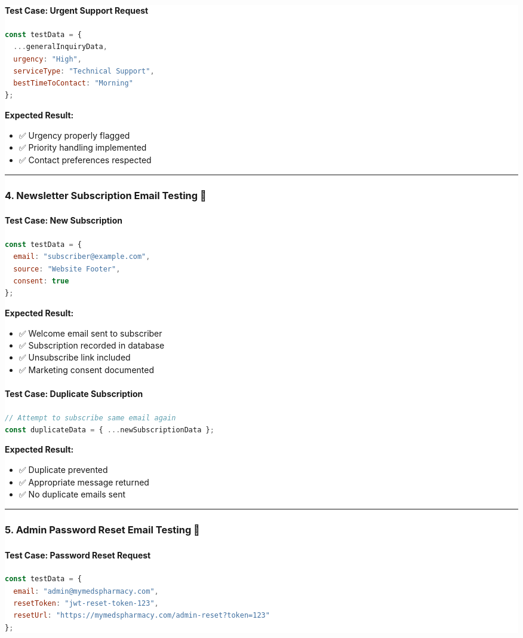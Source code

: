 #### **Test Case: Urgent Support Request**
```javascript
const testData = {
  ...generalInquiryData,
  urgency: "High",
  serviceType: "Technical Support",
  bestTimeToContact: "Morning"
};
```

**Expected Result:**
- ✅ Urgency properly flagged
- ✅ Priority handling implemented
- ✅ Contact preferences respected

---

### **4. Newsletter Subscription Email Testing** 📧

#### **Test Case: New Subscription**
```javascript
const testData = {
  email: "subscriber@example.com",
  source: "Website Footer",
  consent: true
};
```

**Expected Result:**
- ✅ Welcome email sent to subscriber
- ✅ Subscription recorded in database
- ✅ Unsubscribe link included
- ✅ Marketing consent documented

#### **Test Case: Duplicate Subscription**
```javascript
// Attempt to subscribe same email again
const duplicateData = { ...newSubscriptionData };
```

**Expected Result:**
- ✅ Duplicate prevented
- ✅ Appropriate message returned
- ✅ No duplicate emails sent

---

### **5. Admin Password Reset Email Testing** 🔐

#### **Test Case: Password Reset Request**
```javascript
const testData = {
  email: "admin@mymedspharmacy.com",
  resetToken: "jwt-reset-token-123",
  resetUrl: "https://mymedspharmacy.com/admin-reset?token=123"
};
```
